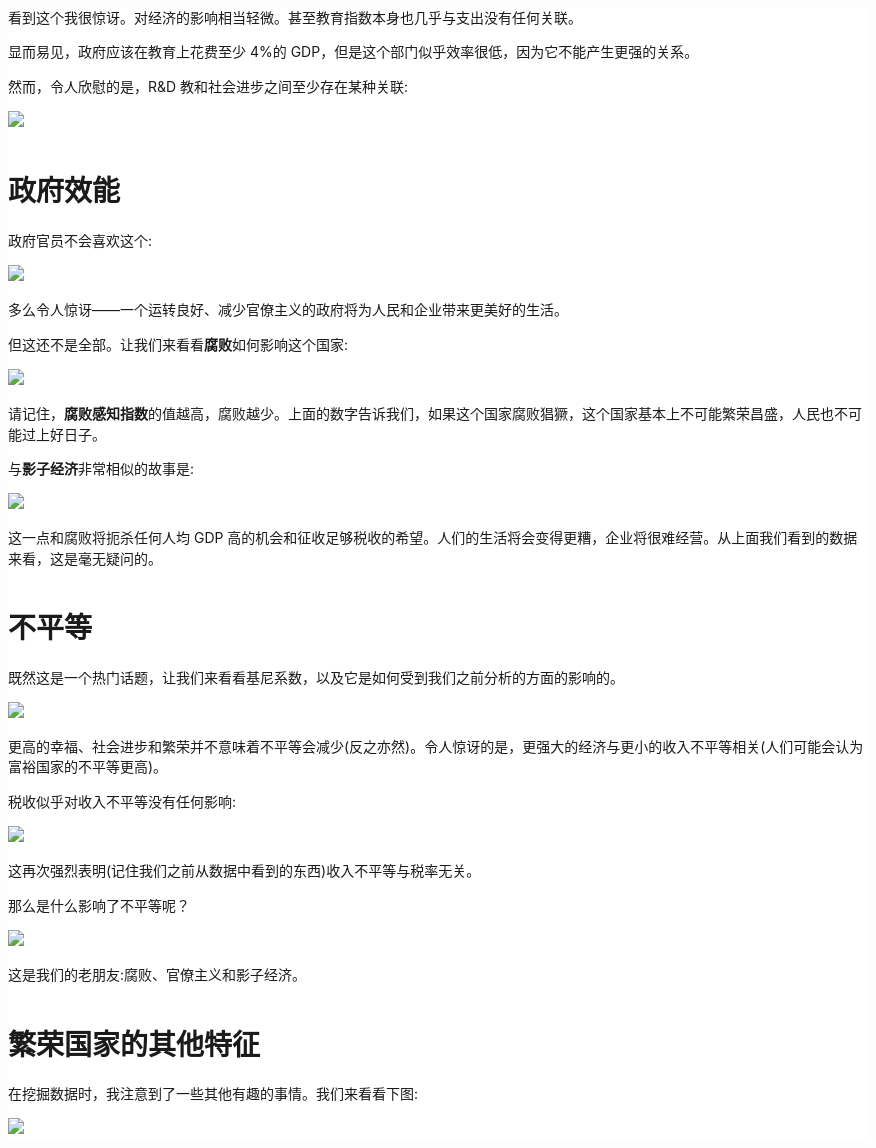 看到这个我很惊讶。对经济的影响相当轻微。甚至教育指数本身也几乎与支出没有任何关联。

显而易见，政府应该在教育上花费至少 4%的 GDP，但是这个部门似乎效率很低，因为它不能产生更强的关系。

然而，令人欣慰的是，R&D 教和社会进步之间至少存在某种关联:

![](img/bc1afa698012ebeb5d2cceb18f65b50f.png)

# 政府效能

政府官员不会喜欢这个:

![](img/8077c93906341282077a7e1b3e085065.png)

多么令人惊讶——一个运转良好、减少官僚主义的政府将为人民和企业带来更美好的生活。

但这还不是全部。让我们来看看**腐败**如何影响这个国家:

![](img/4fd1e28fedc0dce9b5e98d7f30450d9b.png)

请记住，**腐败感知指数**的值越高，腐败越少。上面的数字告诉我们，如果这个国家腐败猖獗，这个国家基本上不可能繁荣昌盛，人民也不可能过上好日子。

与**影子经济**非常相似的故事是:

![](img/fd4cfad3a8452ada45614efbbd7b6db4.png)

这一点和腐败将扼杀任何人均 GDP 高的机会和征收足够税收的希望。人们的生活将会变得更糟，企业将很难经营。从上面我们看到的数据来看，这是毫无疑问的。

# 不平等

既然这是一个热门话题，让我们来看看基尼系数，以及它是如何受到我们之前分析的方面的影响的。

![](img/ebde52d03975d135e6e6cd300d0cab5f.png)

更高的幸福、社会进步和繁荣并不意味着不平等会减少(反之亦然)。令人惊讶的是，更强大的经济与更小的收入不平等相关(人们可能会认为富裕国家的不平等更高)。

税收似乎对收入不平等没有任何影响:

![](img/04b9d7d8b7707d0640e7371ca72aaa7e.png)

这再次强烈表明(记住我们之前从数据中看到的东西)收入不平等与税率无关。

那么是什么影响了不平等呢？

![](img/f50ff84ce5b01aa6112ff95f46b09da5.png)

这是我们的老朋友:腐败、官僚主义和影子经济。

# 繁荣国家的其他特征

在挖掘数据时，我注意到了一些其他有趣的事情。我们来看看下图:

![](img/6e665e2c283cdd8556a4ad2e183c7296.png)
